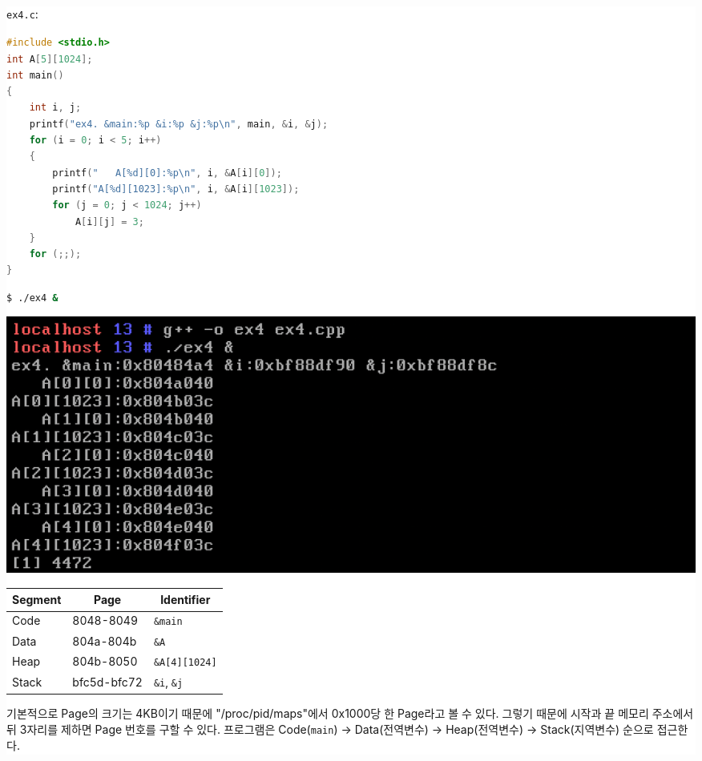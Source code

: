 `ex4.c`:

```c
#include <stdio.h>
int A[5][1024];
int main()
{
    int i, j;
    printf("ex4. &main:%p &i:%p &j:%p\n", main, &i, &j);
    for (i = 0; i < 5; i++)
    {
        printf("   A[%d][0]:%p\n", i, &A[i][0]);
        printf("A[%d][1023]:%p\n", i, &A[i][1023]);
        for (j = 0; j < 1024; j++)
            A[i][j] = 3;
    }
    for (;;);
}
```

```bash
$ ./ex4 &
```

![](img/2.png)

| Segment | Page        | Identifier    |
| ------- | ----------- | ------------- |
| Code    | 8048-8049   | `&main`       |
| Data    | 804a-804b   | `&A`          |
| Heap    | 804b-8050   | `&A[4][1024]` |
| Stack   | bfc5d-bfc72 | `&i`, `&j`    |

기본적으로 Page의 크기는 4KB이기 때문에 "/proc/pid/maps"에서 0x1000당 한 Page라고 볼 수 있다.
그렇기 때문에 시작과 끝 메모리 주소에서 뒤 3자리를 제하면 Page 번호를 구할 수 있다.
프로그램은 Code(`main`) -> Data(전역변수) -> Heap(전역변수) -> Stack(지역변수) 순으로 접근한다.
